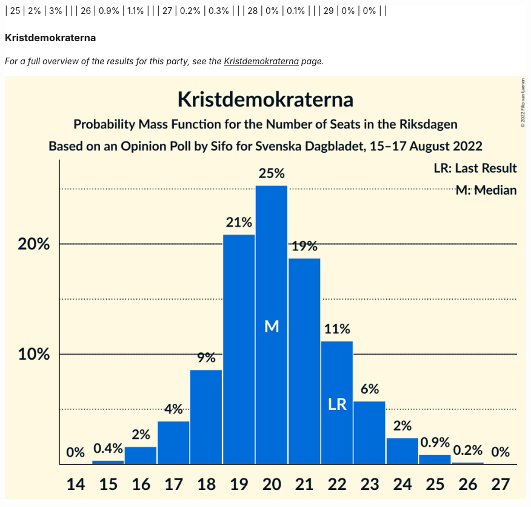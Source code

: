 | 25 | 2% | 3% |  |
| 26 | 0.9% | 1.1% |  |
| 27 | 0.2% | 0.3% |  |
| 28 | 0% | 0.1% |  |
| 29 | 0% | 0% |  |

### Kristdemokraterna

*For a full overview of the results for this party, see the [Kristdemokraterna](party-kristdemokraterna.html) page.*

![Graph with seats probability mass function not yet produced](2022-08-17-Sifo-seats-pmf-kristdemokraterna.png "Seats Probability Mass Function")
